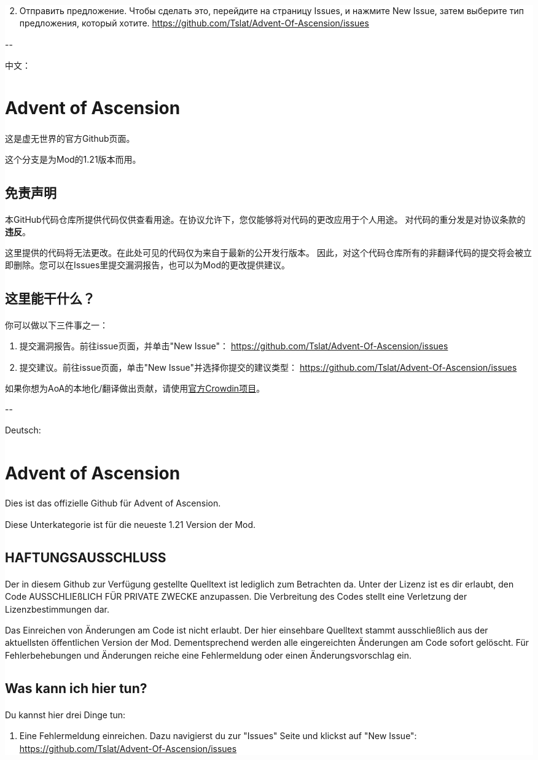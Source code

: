 2. Отправить предложение.  Чтобы сделать это, перейдите на страницу Issues, и нажмите New Issue, затем выберите тип предложения, который хотите.
https://github.com/Tslat/Advent-Of-Ascension/issues

--

中文：
# Advent of Ascension

这是虚无世界的官方Github页面。

这个分支是为Mod的1.21版本而用。

## 免责声明
本GitHub代码仓库所提供代码仅供查看用途。在协议允许下，您仅能够将对代码的更改应用于个人用途。
对代码的重分发是对协议条款的**违反**。

这里提供的代码将无法更改。在此处可见的代码仅为来自于最新的公开发行版本。
因此，对这个代码仓库所有的非翻译代码的提交将会被立即删除。您可以在Issues里提交漏洞报告，也可以为Mod的更改提供建议。

## 这里能干什么？
你可以做以下三件事之一：
1. 提交漏洞报告。前往issue页面，并单击"New Issue"：
https://github.com/Tslat/Advent-Of-Ascension/issues

2. 提交建议。前往issue页面，单击"New Issue"并选择你提交的建议类型：
https://github.com/Tslat/Advent-Of-Ascension/issues

如果你想为AoA的本地化/翻译做出贡献，请使用[官方Crowdin项目](https://crowdin.com/project/advent-of-ascension)。

--

Deutsch:
# Advent of Ascension
Dies ist das offizielle Github für Advent of Ascension.

Diese Unterkategorie ist für die neueste 1.21 Version der Mod.

## HAFTUNGSAUSSCHLUSS
Der in diesem Github zur Verfügung gestellte Quelltext ist lediglich zum Betrachten da. Unter der Lizenz ist es dir erlaubt, den Code AUSSCHLIEßLICH FÜR PRIVATE ZWECKE anzupassen.
Die Verbreitung des Codes stellt eine Verletzung der Lizenzbestimmungen dar.

Das Einreichen von Änderungen am Code ist nicht erlaubt. Der hier einsehbare Quelltext stammt ausschließlich aus der aktuellsten öffentlichen Version der Mod.
Dementsprechend werden alle eingereichten Änderungen am Code sofort gelöscht. Für Fehlerbehebungen und Änderungen reiche eine Fehlermeldung oder einen Änderungsvorschlag ein.

## Was kann ich hier tun?
Du kannst hier drei Dinge tun:
1. Eine Fehlermeldung einreichen. Dazu navigierst du zur "Issues" Seite und klickst auf "New Issue":
https://github.com/Tslat/Advent-Of-Ascension/issues
